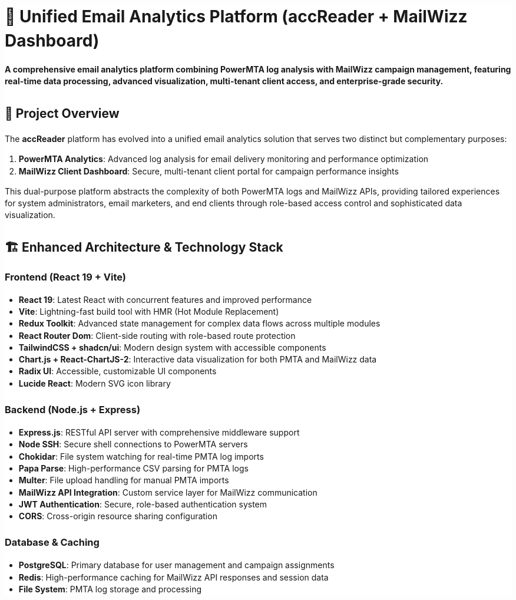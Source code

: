 # 📧 Unified Email Analytics Platform (accReader + MailWizz Dashboard)

**A comprehensive email analytics platform combining PowerMTA log analysis with MailWizz campaign management, featuring real-time data processing, advanced visualization, multi-tenant client access, and enterprise-grade security.**

## 🎯 Project Overview

The **accReader** platform has evolved into a unified email analytics solution that serves two distinct but complementary purposes:

1. **PowerMTA Analytics**: Advanced log analysis for email delivery monitoring and performance optimization
2. **MailWizz Client Dashboard**: Secure, multi-tenant client portal for campaign performance insights

This dual-purpose platform abstracts the complexity of both PowerMTA logs and MailWizz APIs, providing tailored experiences for system administrators, email marketers, and end clients through role-based access control and sophisticated data visualization.

## 🏗️ Enhanced Architecture & Technology Stack

### **Frontend (React 19 + Vite)**

- **React 19**: Latest React with concurrent features and improved performance
- **Vite**: Lightning-fast build tool with HMR (Hot Module Replacement)
- **Redux Toolkit**: Advanced state management for complex data flows across multiple modules
- **React Router Dom**: Client-side routing with role-based route protection
- **TailwindCSS + shadcn/ui**: Modern design system with accessible components
- **Chart.js + React-ChartJS-2**: Interactive data visualization for both PMTA and MailWizz data
- **Radix UI**: Accessible, customizable UI components
- **Lucide React**: Modern SVG icon library

### **Backend (Node.js + Express)**

- **Express.js**: RESTful API server with comprehensive middleware support
- **Node SSH**: Secure shell connections to PowerMTA servers
- **Chokidar**: File system watching for real-time PMTA log imports
- **Papa Parse**: High-performance CSV parsing for PMTA logs
- **Multer**: File upload handling for manual PMTA imports
- **MailWizz API Integration**: Custom service layer for MailWizz communication
- **JWT Authentication**: Secure, role-based authentication system
- **CORS**: Cross-origin resource sharing configuration

### **Database & Caching**

- **PostgreSQL**: Primary database for user management and campaign assignments
- **Redis**: High-performance caching for MailWizz API responses and session data
- **File System**: PMTA log storage and processing
